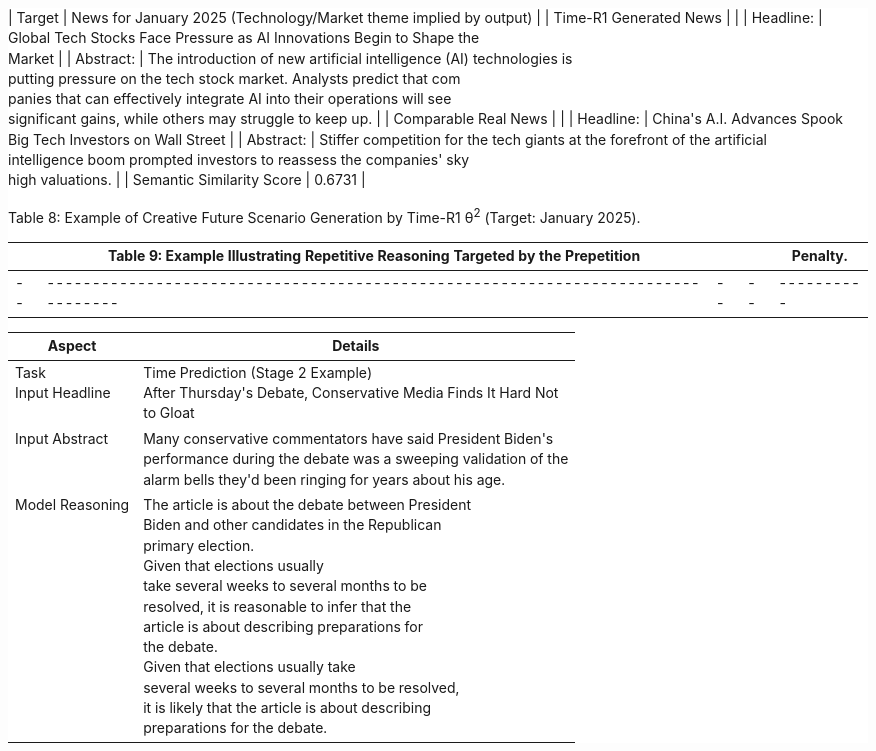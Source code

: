 | Target                    | News for January 2025 (Technology/Market theme implied by output)                                                                                                                                                                                                                   |
| Time-R1 Generated News    |                                                                                                                                                                                                                                                                                     |
| Headline:                 | Global Tech Stocks Face Pressure as AI Innovations Begin to Shape the<br>Market                                                                                                                                                                                                     |
| Abstract:                 | The introduction of new artificial intelligence (AI) technologies is<br>putting pressure on the tech stock market. Analysts predict that com<br>panies that can effectively integrate AI into their operations will see<br>significant gains, while others may struggle to keep up. |
| Comparable Real News      |                                                                                                                                                                                                                                                                                     |
| Headline:                 | China's A.I. Advances Spook Big Tech Investors on Wall Street                                                                                                                                                                                                                       |
| Abstract:                 | Stiffer competition for the tech giants at the forefront of the artificial<br>intelligence boom prompted investors to reassess the companies' sky<br>high valuations.                                                                                                               |
| Semantic Similarity Score | 0.6731                                                                                                                                                                                                                                                                              |

Table 8: Example of Creative Future Scenario Generation by Time-R1 θ<sup>2</sup> (Target: January 2025).

|  | Table 9: Example Illustrating Repetitive Reasoning Targeted by the Prepetition |  |  | Penalty. |
|--|--------------------------------------------------------------------------------|--|--|----------|
|--|--------------------------------------------------------------------------------|--|--|----------|

<span id="page-24-0"></span>

| Aspect                             | Details                                                                                                                                                                                                                                                                                                                                                                                                                                                                                          |
|------------------------------------|--------------------------------------------------------------------------------------------------------------------------------------------------------------------------------------------------------------------------------------------------------------------------------------------------------------------------------------------------------------------------------------------------------------------------------------------------------------------------------------------------|
| Task<br>Input Headline             | Time Prediction (Stage 2 Example)<br>After Thursday's Debate, Conservative Media Finds It Hard Not<br>to Gloat                                                                                                                                                                                                                                                                                                                                                                                   |
| Input Abstract                     | Many conservative commentators have said President Biden's<br>performance during the debate was a sweeping validation of the<br>alarm bells they'd been ringing for years about his age.                                                                                                                                                                                                                                                                                                         |
| Model Reasoning<br><think></think> | The article is about the debate between President<br>Biden and other candidates in the Republican<br>primary election.<br>Given that elections usually<br>take several weeks to several months to be<br>resolved, it is reasonable to infer that the<br>article is about describing preparations for<br>the debate.<br>Given that elections usually take<br>several weeks to several months to be resolved,<br>it is likely that the article is about describing<br>preparations for the debate. |